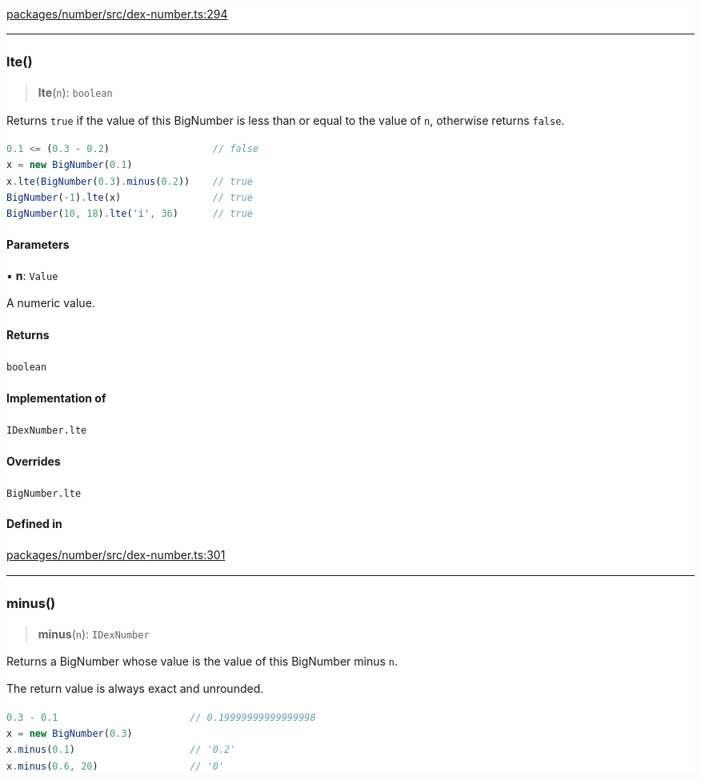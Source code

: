 [packages/number/src/dex-number.ts:294](https://github.com/niZmosis/dex-toolkit/blob/3d8b41b44787b30fbea5de3ab4737662ffb61bc8/packages/number/src/dex-number.ts#L294)

***

### lte()

> **lte**(`n`): `boolean`

Returns `true` if the value of this BigNumber is less than or equal to the value of `n`,
otherwise returns `false`.

```ts
0.1 <= (0.3 - 0.2)                  // false
x = new BigNumber(0.1)
x.lte(BigNumber(0.3).minus(0.2))    // true
BigNumber(-1).lte(x)                // true
BigNumber(10, 18).lte('i', 36)      // true
```

#### Parameters

• **n**: `Value`

A numeric value.

#### Returns

`boolean`

#### Implementation of

`IDexNumber.lte`

#### Overrides

`BigNumber.lte`

#### Defined in

[packages/number/src/dex-number.ts:301](https://github.com/niZmosis/dex-toolkit/blob/3d8b41b44787b30fbea5de3ab4737662ffb61bc8/packages/number/src/dex-number.ts#L301)

***

### minus()

> **minus**(`n`): `IDexNumber`

Returns a BigNumber whose value is the value of this BigNumber minus `n`.

The return value is always exact and unrounded.

```ts
0.3 - 0.1                       // 0.19999999999999998
x = new BigNumber(0.3)
x.minus(0.1)                    // '0.2'
x.minus(0.6, 20)                // '0'
```
